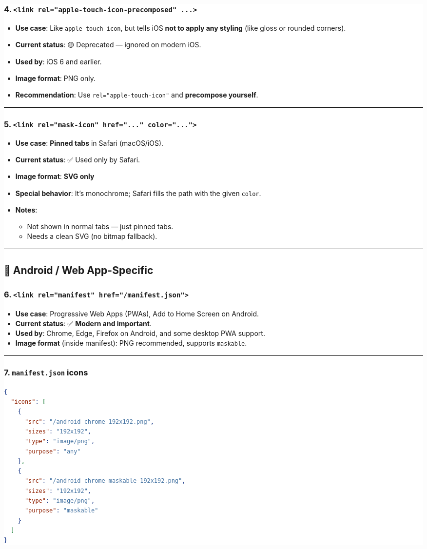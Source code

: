 
### 4. `<link rel="apple-touch-icon-precomposed" ...>`

* **Use case**: Like `apple-touch-icon`, but tells iOS **not to apply any styling** (like gloss or rounded corners).

* **Current status**: 🟡 Deprecated — ignored on modern iOS.

* **Used by**: iOS 6 and earlier.

* **Image format**: PNG only.

* **Recommendation**: Use `rel="apple-touch-icon"` and **precompose yourself**.

---

### 5. `<link rel="mask-icon" href="..." color="...">`

* **Use case**: **Pinned tabs** in Safari (macOS/iOS).

* **Current status**: ✅ Used only by Safari.

* **Image format**: **SVG only**

* **Special behavior**: It’s monochrome; Safari fills the path with the given `color`.

* **Notes**:

    * Not shown in normal tabs — just pinned tabs.
    * Needs a clean SVG (no bitmap fallback).

---

## 📱 **Android / Web App-Specific**

### 6. `<link rel="manifest" href="/manifest.json">`

* **Use case**: Progressive Web Apps (PWAs), Add to Home Screen on Android.
* **Current status**: ✅ **Modern and important**.
* **Used by**: Chrome, Edge, Firefox on Android, and some desktop PWA support.
* **Image format** (inside manifest): PNG recommended, supports `maskable`.

---

### 7. `manifest.json` icons

```json
{
  "icons": [
    {
      "src": "/android-chrome-192x192.png",
      "sizes": "192x192",
      "type": "image/png",
      "purpose": "any"
    },
    {
      "src": "/android-chrome-maskable-192x192.png",
      "sizes": "192x192",
      "type": "image/png",
      "purpose": "maskable"
    }
  ]
}
```
